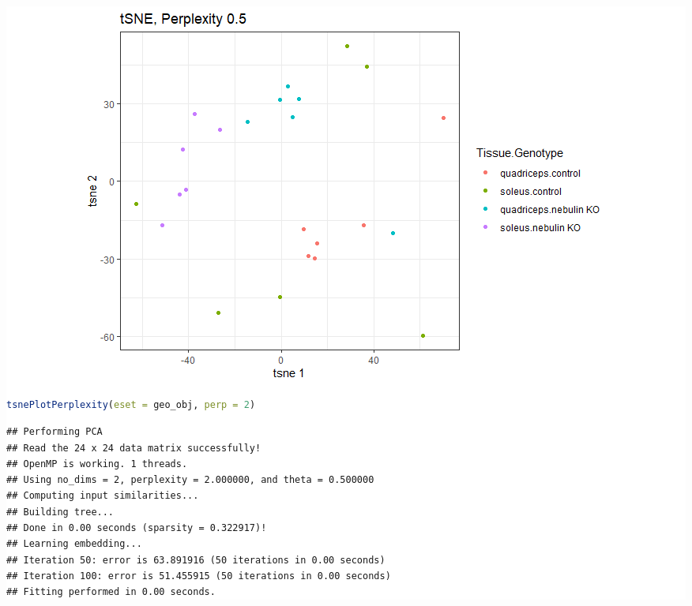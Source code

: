 <img src="sm9_clustering-pca_files/figure-gfm/unnamed-chunk-42-2.png" style="display: block; margin: auto;" />

``` r
tsnePlotPerplexity(eset = geo_obj, perp = 2)
```

    ## Performing PCA
    ## Read the 24 x 24 data matrix successfully!
    ## OpenMP is working. 1 threads.
    ## Using no_dims = 2, perplexity = 2.000000, and theta = 0.500000
    ## Computing input similarities...
    ## Building tree...
    ## Done in 0.00 seconds (sparsity = 0.322917)!
    ## Learning embedding...
    ## Iteration 50: error is 63.891916 (50 iterations in 0.00 seconds)
    ## Iteration 100: error is 51.455915 (50 iterations in 0.00 seconds)
    ## Fitting performed in 0.00 seconds.
